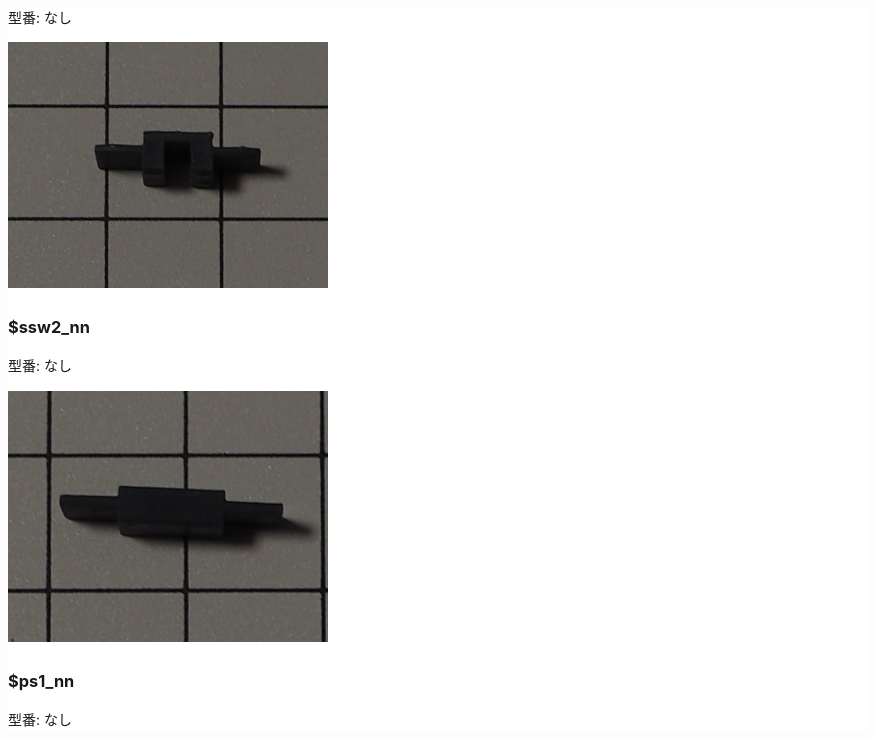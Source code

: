 型番: なし

<img src="./images/ssw1.jpg" width="320px">


### $ssw2_nn

型番: なし

<img src="./images/ssw2.jpg" width="320px">


### $ps1_nn

型番: なし
